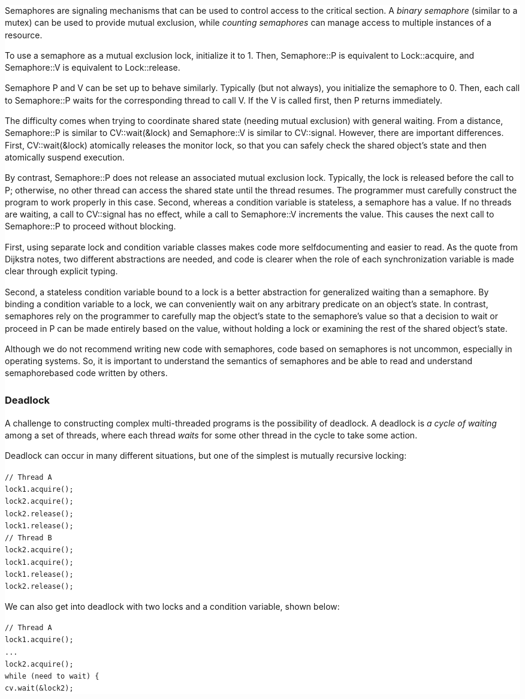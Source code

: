 Semaphores are signaling mechanisms that can be used to control access to the critical section. A *binary semaphore* (similar to a mutex) can be used to provide mutual exclusion, while *counting semaphores* can manage access to multiple instances of a resource.

To use a semaphore as a mutual exclusion lock, initialize it to 1. Then, Semaphore::P is equivalent to Lock::acquire, and Semaphore::V is equivalent to Lock::release.

Semaphore P and V can be set up to behave similarly. Typically (but not always), you initialize the semaphore to 0. Then, each call to Semaphore::P waits for the corresponding thread to call V. If the V is called first, then P returns immediately.

The difficulty comes when trying to coordinate shared state (needing mutual exclusion) with general waiting. From a distance, Semaphore::P is similar to CV::wait(&lock) and Semaphore::V is similar to CV::signal. However, there are important differences. First, CV::wait(&lock) atomically releases the monitor lock, so that you can safely check the shared object’s state and then atomically suspend execution.

By contrast, Semaphore::P does not release an associated mutual exclusion lock. Typically, the lock is released before the call to P; otherwise, no other thread can access the shared state until the thread resumes. The programmer must carefully construct the program to work properly in this case. Second, whereas a condition variable is stateless, a semaphore has a value. If no threads are waiting, a call to CV::signal has no effect, while a call to Semaphore::V increments the value. This causes the next call to Semaphore::P to proceed without blocking.

First, using separate lock and condition variable classes makes code more selfdocumenting and easier to read. As the quote from Dijkstra notes, two different
abstractions are needed, and code is clearer when the role of each synchronization variable is made clear through explicit typing.

Second, a stateless condition variable bound to a lock is a better abstraction for generalized waiting than a semaphore. By binding a condition variable to a lock, we can conveniently wait on any arbitrary predicate on an object’s state. In contrast, semaphores rely on the programmer to carefully map the object’s state to the semaphore’s value so that a decision to wait or proceed in P can be made entirely based on the value, without holding a lock or examining the rest of the shared object’s state.

Although we do not recommend writing new code with semaphores, code based on semaphores is not uncommon, especially in operating systems. So, it is important to understand the semantics of semaphores and be able to read and understand semaphorebased code written by others.

### Deadlock
A challenge to constructing complex multi-threaded programs is the possibility of deadlock. A deadlock is *a cycle of waiting* among a set of threads, where each thread *waits* for some other thread in the cycle to take some action.

Deadlock can occur in many different situations, but one of the simplest is mutually recursive locking:
```
// Thread A
lock1.acquire();
lock2.acquire();
lock2.release();
lock1.release();
// Thread B
lock2.acquire();
lock1.acquire();
lock1.release();
lock2.release();
```
We can also get into deadlock with two locks and a condition variable, shown below:  
```
// Thread A
lock1.acquire();
...
lock2.acquire();
while (need to wait) {
cv.wait(&lock2);
```